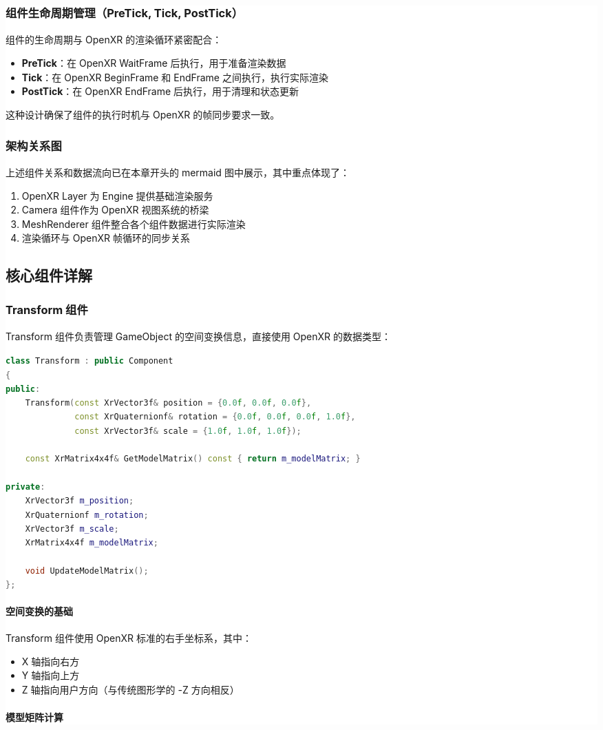 ### 组件生命周期管理（PreTick, Tick, PostTick）

组件的生命周期与 OpenXR 的渲染循环紧密配合：

-   **PreTick**：在 OpenXR WaitFrame 后执行，用于准备渲染数据
-   **Tick**：在 OpenXR BeginFrame 和 EndFrame 之间执行，执行实际渲染
-   **PostTick**：在 OpenXR EndFrame 后执行，用于清理和状态更新

这种设计确保了组件的执行时机与 OpenXR 的帧同步要求一致。

### 架构关系图

上述组件关系和数据流向已在本章开头的 mermaid 图中展示，其中重点体现了：

1. OpenXR Layer 为 Engine 提供基础渲染服务
2. Camera 组件作为 OpenXR 视图系统的桥梁
3. MeshRenderer 组件整合各个组件数据进行实际渲染
4. 渲染循环与 OpenXR 帧循环的同步关系

## 核心组件详解

### Transform 组件

Transform 组件负责管理 GameObject 的空间变换信息，直接使用 OpenXR 的数据类型：

```cpp
class Transform : public Component
{
public:
    Transform(const XrVector3f& position = {0.0f, 0.0f, 0.0f},
              const XrQuaternionf& rotation = {0.0f, 0.0f, 0.0f, 1.0f},
              const XrVector3f& scale = {1.0f, 1.0f, 1.0f});

    const XrMatrix4x4f& GetModelMatrix() const { return m_modelMatrix; }

private:
    XrVector3f m_position;
    XrQuaternionf m_rotation;
    XrVector3f m_scale;
    XrMatrix4x4f m_modelMatrix;

    void UpdateModelMatrix();
};
```

#### 空间变换的基础

Transform 组件使用 OpenXR 标准的右手坐标系，其中：

-   X 轴指向右方
-   Y 轴指向上方
-   Z 轴指向用户方向（与传统图形学的 -Z 方向相反）

#### 模型矩阵计算
